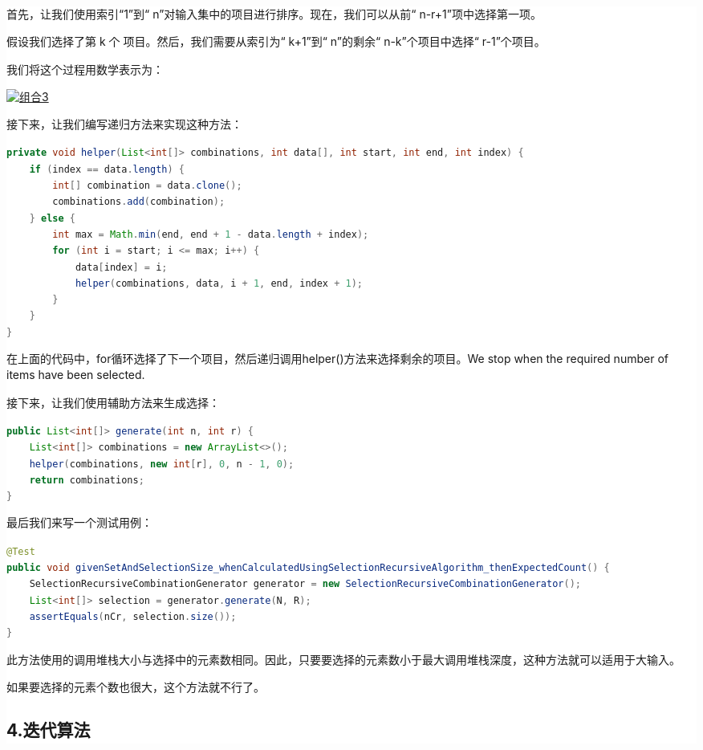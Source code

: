 首先，让我们使用索引“1”到“ n”对输入集中的项目进行排序。现在，我们可以从前“ n-r+1”项中选择第一项。

假设我们选择了第 k 个 项目。然后，我们需要从索引为“ k+1”到“ n”的剩余“ n-k”个项目中选择“ r-1”个项目。

我们将这个过程用数学表示为：

[![组合3](https://www.baeldung.com/wp-content/uploads/2019/03/combination3.png)](https://www.baeldung.com/wp-content/uploads/2019/03/combination3.png)

接下来，让我们编写递归方法来实现这种方法：

```java
private void helper(List<int[]> combinations, int data[], int start, int end, int index) {
    if (index == data.length) {
        int[] combination = data.clone();
        combinations.add(combination);
    } else {
        int max = Math.min(end, end + 1 - data.length + index);
        for (int i = start; i <= max; i++) {
            data[index] = i;
            helper(combinations, data, i + 1, end, index + 1);
        }
    }
}
```

在上面的代码中，for循环选择了下一个项目，然后递归调用helper()方法来选择剩余的项目。We stop when the required number of items have been selected.

接下来，让我们使用辅助方法来生成选择：

```java
public List<int[]> generate(int n, int r) {
    List<int[]> combinations = new ArrayList<>();
    helper(combinations, new int[r], 0, n - 1, 0);
    return combinations;
}
```

最后我们来写一个测试用例：

```java
@Test
public void givenSetAndSelectionSize_whenCalculatedUsingSelectionRecursiveAlgorithm_thenExpectedCount() {
    SelectionRecursiveCombinationGenerator generator = new SelectionRecursiveCombinationGenerator();
    List<int[]> selection = generator.generate(N, R);
    assertEquals(nCr, selection.size());
}
```

此方法使用的调用堆栈大小与选择中的元素数相同。因此，只要要选择的元素数小于最大调用堆栈深度，这种方法就可以适用于大输入。

如果要选择的元素个数也很大，这个方法就不行了。

## 4.迭代算法
